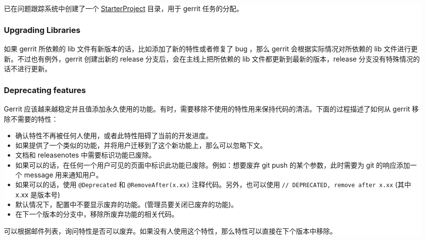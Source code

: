 已在问题跟踪系统中创建了一个 [StarterProject](https://bugs.chromium.org/p/gerrit/issues/list?can=2&q=label%3AStarterProject) 目录，用于 gerrit 任务的分配。

### Upgrading Libraries

如果 gerrit 所依赖的 lib 文件有新版本的话，比如添加了新的特性或者修复了 bug ，那么 gerrit 会根据实际情况对所依赖的 lib 文件进行更新。不过也有例外，gerrit 创建出新的 release 分支后，会在主线上把所依赖的 lib 文件都更新到最新的版本，release 分支没有特殊情况的话不进行更新。

### Deprecating features

Gerrit 应该越来越稳定并且值添加永久使用的功能。有时，需要移除不使用的特性用来保持代码的清洁。下面的过程描述了如何从 gerrit 移除不需要的特性：

  * 确认特性不再被任何人使用，或者此特性阻碍了当前的开发进度。
  * 如果提供了一个类似的功能，并将用户迁移到了这个新功能上，那么可以忽略下文。
  * 文档和 releasenotes 中需要标识功能已废除。
  * 如果可以的话，在任何一个用户可见的页面中标识此功能已废除。例如：想要废弃 git push 的某个参数，此时需要为 git 的响应添加一个 message 用来通知用户。
  * 如果可以的话，使用 `@Deprecated` 和 `@RemoveAfter(x.xx)` 注释代码。另外，也可以使用 `// DEPRECATED, remove after x.xx` (其中 x.xx 是版本号)
  * 默认情况下，配置中不要显示废弃的功能。(管理员要关闭已废弃的功能)。
  * 在下一个版本的分支中，移除所废弃功能的相关代码。

可以根据邮件列表，询问特性是否可以废弃。如果没有人使用这个特性，那么特性可以直接在下个版本中移除。

